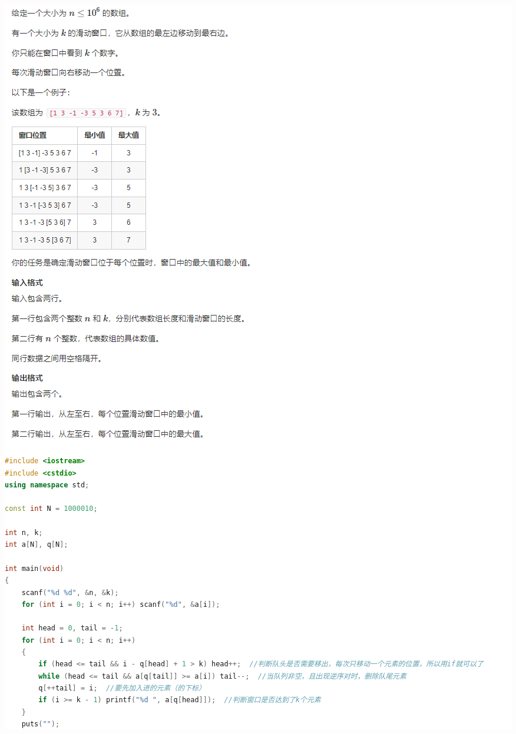 ​![image](assets/image-20231129104303-chdy0j8.png)​

```cpp
#include <iostream>
#include <cstdio>
using namespace std;

const int N = 1000010;

int n, k;
int a[N], q[N];

int main(void)
{
    scanf("%d %d", &n, &k);
    for (int i = 0; i < n; i++) scanf("%d", &a[i]);

    int head = 0, tail = -1;
    for (int i = 0; i < n; i++)
    {
        if (head <= tail && i - q[head] + 1 > k) head++;  //判断队头是否需要移出，每次只移动一个元素的位置，所以用if就可以了
        while (head <= tail && a[q[tail]] >= a[i]) tail--;  //当队列非空，且出现逆序对时，删除队尾元素
        q[++tail] = i;  //要先加入进的元素（的下标）
        if (i >= k - 1) printf("%d ", a[q[head]]);  //判断窗口是否达到了k个元素
    }
    puts("");

```